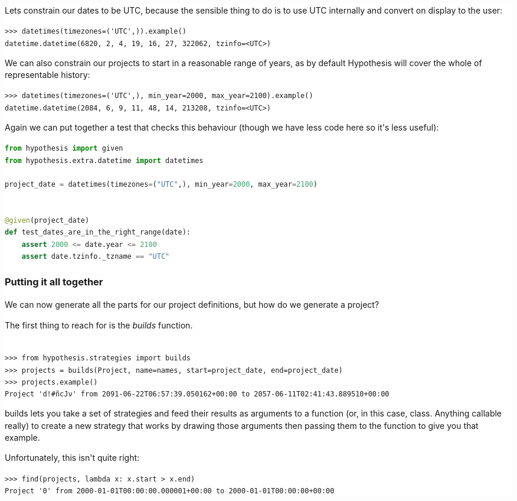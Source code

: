 Lets constrain our dates to be UTC, because the sensible thing to do is to use UTC
internally and convert on display to the user:

```pycon
>>> datetimes(timezones=('UTC',)).example()
datetime.datetime(6820, 2, 4, 19, 16, 27, 322062, tzinfo=<UTC>)
```

We can also constrain our projects to start in a reasonable range of years,
as by default Hypothesis will cover the whole of representable history:

```pycon
>>> datetimes(timezones=('UTC',), min_year=2000, max_year=2100).example()
datetime.datetime(2084, 6, 9, 11, 48, 14, 213208, tzinfo=<UTC>)
```

Again we can put together a test that checks this behaviour (though we have
less code here so it's less useful):

```python
from hypothesis import given
from hypothesis.extra.datetime import datetimes

project_date = datetimes(timezones=("UTC",), min_year=2000, max_year=2100)


@given(project_date)
def test_dates_are_in_the_right_range(date):
    assert 2000 <= date.year <= 2100
    assert date.tzinfo._tzname == "UTC"
```

### Putting it all together

We can now generate all the parts for our project definitions, but how do we
generate a project?

The first thing to reach for is the *builds* function.

```pycon

>>> from hypothesis.strategies import builds
>>> projects = builds(Project, name=names, start=project_date, end=project_date)
>>> projects.example()
Project 'd!#ñcJν' from 2091-06-22T06:57:39.050162+00:00 to 2057-06-11T02:41:43.889510+00:00
```

builds lets you take a set of strategies and feed their results as arguments to a
function (or, in this case, class. Anything callable really) to create a new
strategy that works by drawing those arguments then passing them to the function
to give you that example.

Unfortunately, this isn't quite right:

```pycon
>>> find(projects, lambda x: x.start > x.end)
Project '0' from 2000-01-01T00:00:00.000001+00:00 to 2000-01-01T00:00:00+00:00
```
